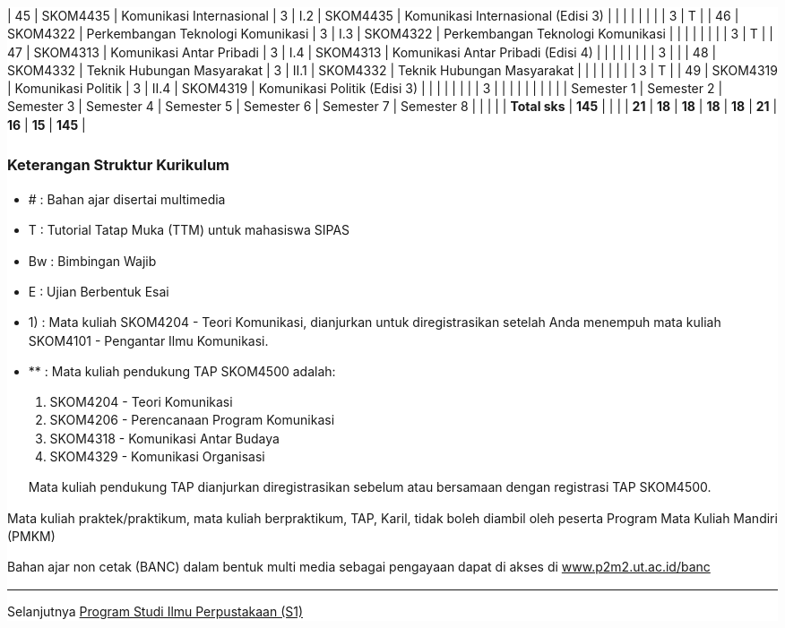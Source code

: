 | 45     | SKOM4435    | Komunikasi Internasional                    | 3       | I\.2            | SKOM4435    | Komunikasi Internasional \(Edisi 3\)          |            |            |            |            |            |            |            | 3          | T              |
| 46     | SKOM4322    | Perkembangan Teknologi Komunikasi           | 3       | I\.3            | SKOM4322    | Perkembangan Teknologi Komunikasi             |            |            |            |            |            |            |            | 3          | T              |
| 47     | SKOM4313    | Komunikasi Antar Pribadi                    | 3       | I\.4            | SKOM4313    | Komunikasi Antar Pribadi \(Edisi 4\)          |            |            |            |            |            |            |            | 3          |                |
| 48     | SKOM4332    | Teknik Hubungan Masyarakat                  | 3       | II\.1           | SKOM4332    | Teknik Hubungan Masyarakat                    |            |            |            |            |            |            |            | 3          | T              |
| 49     | SKOM4319    | Komunikasi Politik                          | 3       | II\.4           | SKOM4319    | Komunikasi Politik \(Edisi 3\)                |            |            |            |            |            |            |            | 3          |                |
|        |             |                                             |         |                 |             |                                               | Semester 1 | Semester 2 | Semester 3 | Semester 4 | Semester 5 | Semester 6 | Semester 7 | Semester 8 |                |
|        |             | **Total sks**                               | **145** |                 |             |                                               | **21**     | **18**     | **18**     | **18**     | **18**     | **21**     | **16**     | **15**     | **145**        |

### Keterangan Struktur Kurikulum

- \# : Bahan ajar disertai multimedia
- T : Tutorial Tatap Muka (TTM) untuk mahasiswa SIPAS
- Bw : Bimbingan Wajib
- E : Ujian Berbentuk Esai
- 1\) : Mata kuliah SKOM4204 - Teori Komunikasi, dianjurkan untuk diregistrasikan setelah Anda menempuh mata kuliah SKOM4101 - Pengantar
Ilmu Komunikasi.
- ** : Mata kuliah pendukung TAP SKOM4500 adalah:
  1. SKOM4204 - Teori Komunikasi
  2. SKOM4206 - Perencanaan Program Komunikasi
  3. SKOM4318 - Komunikasi Antar Budaya
  4. SKOM4329 - Komunikasi Organisasi
  
  Mata kuliah pendukung TAP dianjurkan diregistrasikan sebelum atau bersamaan dengan registrasi TAP SKOM4500.

Mata kuliah praktek/praktikum, mata kuliah berpraktikum, TAP, Karil, tidak boleh diambil oleh peserta Program Mata Kuliah Mandiri (PMKM)

Bahan ajar non cetak (BANC) dalam bentuk multi media sebagai pengayaan dapat di akses di www.p2m2.ut.ac.id/banc

***

Selanjutnya [Program Studi Ilmu Perpustakaan (S1)](ilmu-perpustakaan-s1.md)
